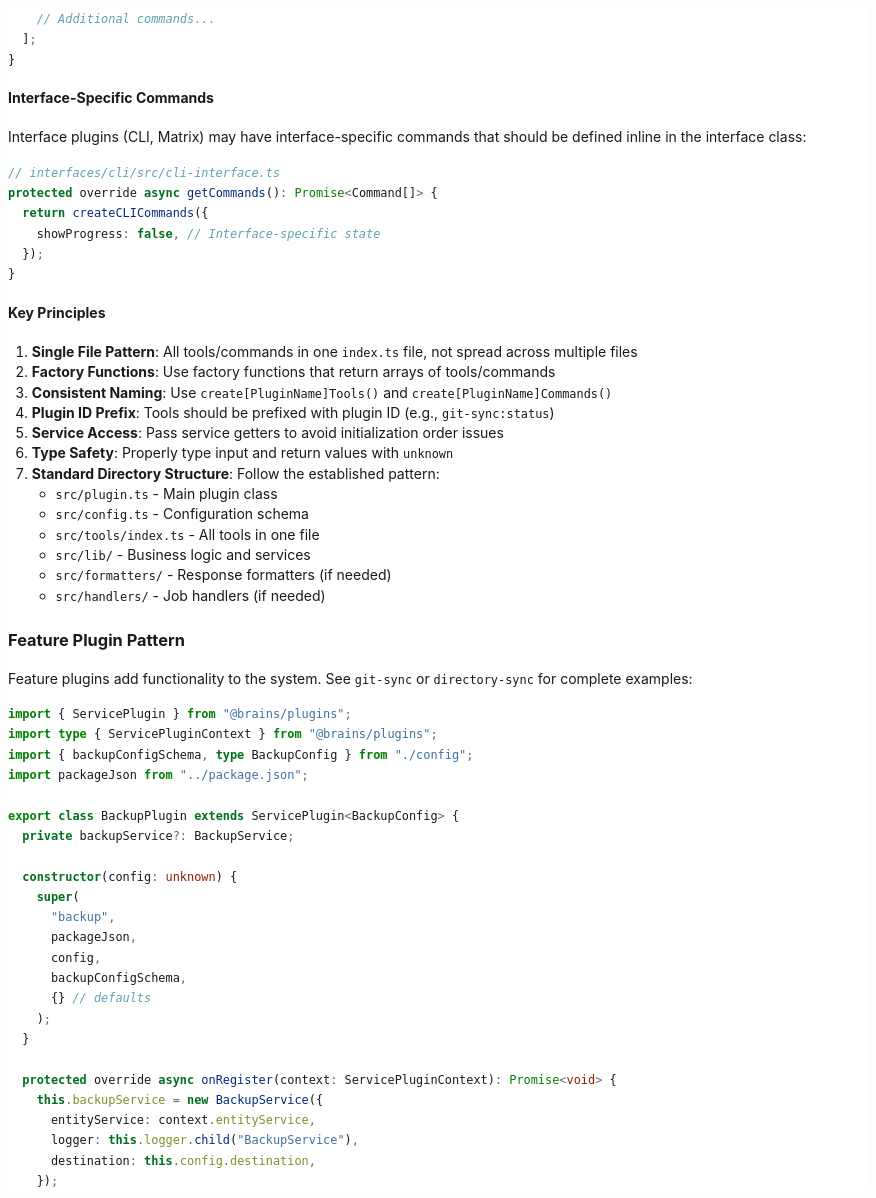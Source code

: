 ```typescript
    // Additional commands...
  ];
}
```

#### Interface-Specific Commands

Interface plugins (CLI, Matrix) may have interface-specific commands that should be defined inline in the interface class:

```typescript
// interfaces/cli/src/cli-interface.ts
protected override async getCommands(): Promise<Command[]> {
  return createCLICommands({
    showProgress: false, // Interface-specific state
  });
}
```

#### Key Principles

1. **Single File Pattern**: All tools/commands in one `index.ts` file, not spread across multiple files
2. **Factory Functions**: Use factory functions that return arrays of tools/commands
3. **Consistent Naming**: Use `create[PluginName]Tools()` and `create[PluginName]Commands()`
4. **Plugin ID Prefix**: Tools should be prefixed with plugin ID (e.g., `git-sync:status`)
5. **Service Access**: Pass service getters to avoid initialization order issues
6. **Type Safety**: Properly type input and return values with `unknown`
7. **Standard Directory Structure**: Follow the established pattern:
   - `src/plugin.ts` - Main plugin class
   - `src/config.ts` - Configuration schema
   - `src/tools/index.ts` - All tools in one file
   - `src/lib/` - Business logic and services
   - `src/formatters/` - Response formatters (if needed)
   - `src/handlers/` - Job handlers (if needed)

### Feature Plugin Pattern

Feature plugins add functionality to the system. See `git-sync` or `directory-sync` for complete examples:

```typescript
import { ServicePlugin } from "@brains/plugins";
import type { ServicePluginContext } from "@brains/plugins";
import { backupConfigSchema, type BackupConfig } from "./config";
import packageJson from "../package.json";

export class BackupPlugin extends ServicePlugin<BackupConfig> {
  private backupService?: BackupService;

  constructor(config: unknown) {
    super(
      "backup",
      packageJson,
      config,
      backupConfigSchema,
      {} // defaults
    );
  }

  protected override async onRegister(context: ServicePluginContext): Promise<void> {
    this.backupService = new BackupService({
      entityService: context.entityService,
      logger: this.logger.child("BackupService"),
      destination: this.config.destination,
    });
```